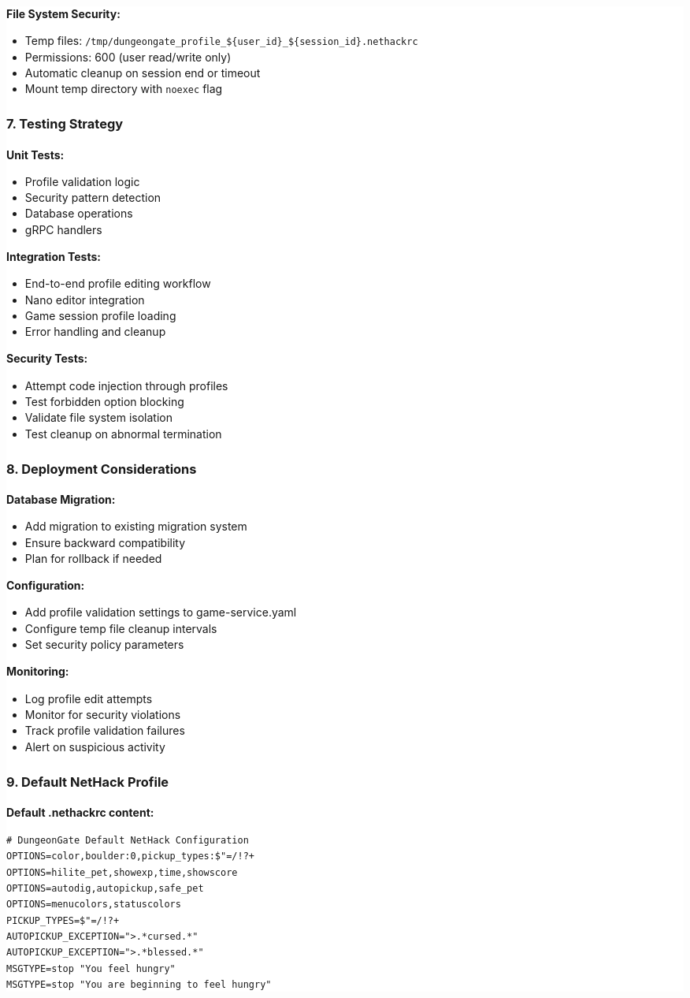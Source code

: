**File System Security:**
- Temp files: `/tmp/dungeongate_profile_${user_id}_${session_id}.nethackrc`
- Permissions: 600 (user read/write only)
- Automatic cleanup on session end or timeout
- Mount temp directory with `noexec` flag

### 7. Testing Strategy

**Unit Tests:**
- Profile validation logic
- Security pattern detection
- Database operations
- gRPC handlers

**Integration Tests:**
- End-to-end profile editing workflow
- Nano editor integration
- Game session profile loading
- Error handling and cleanup

**Security Tests:**
- Attempt code injection through profiles
- Test forbidden option blocking
- Validate file system isolation
- Test cleanup on abnormal termination

### 8. Deployment Considerations

**Database Migration:**
- Add migration to existing migration system
- Ensure backward compatibility
- Plan for rollback if needed

**Configuration:**
- Add profile validation settings to game-service.yaml
- Configure temp file cleanup intervals
- Set security policy parameters

**Monitoring:**
- Log profile edit attempts
- Monitor for security violations
- Track profile validation failures
- Alert on suspicious activity

### 9. Default NetHack Profile

**Default .nethackrc content:**
```
# DungeonGate Default NetHack Configuration
OPTIONS=color,boulder:0,pickup_types:$"=/!?+
OPTIONS=hilite_pet,showexp,time,showscore
OPTIONS=autodig,autopickup,safe_pet
OPTIONS=menucolors,statuscolors
PICKUP_TYPES=$"=/!?+
AUTOPICKUP_EXCEPTION=">.*cursed.*"
AUTOPICKUP_EXCEPTION=">.*blessed.*"
MSGTYPE=stop "You feel hungry"
MSGTYPE=stop "You are beginning to feel hungry"
```
